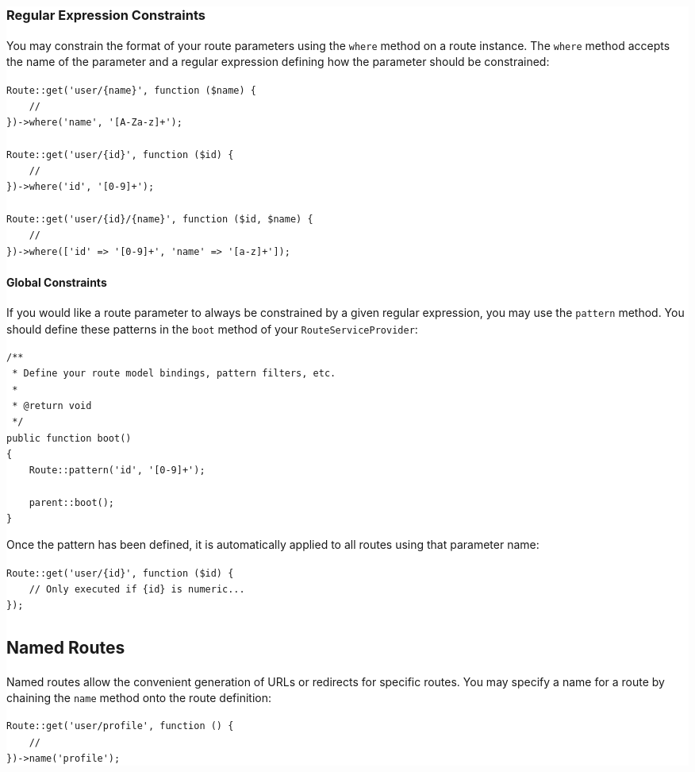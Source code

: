 <a name="parameters-regular-expression-constraints"></a>
### Regular Expression Constraints

You may constrain the format of your route parameters using the `where` method on a route instance. The `where` method accepts the name of the parameter and a regular expression defining how the parameter should be constrained:

    Route::get('user/{name}', function ($name) {
        //
    })->where('name', '[A-Za-z]+');

    Route::get('user/{id}', function ($id) {
        //
    })->where('id', '[0-9]+');

    Route::get('user/{id}/{name}', function ($id, $name) {
        //
    })->where(['id' => '[0-9]+', 'name' => '[a-z]+']);

<a name="parameters-global-constraints"></a>
#### Global Constraints

If you would like a route parameter to always be constrained by a given regular expression, you may use the `pattern` method. You should define these patterns in the `boot` method of your `RouteServiceProvider`:

    /**
     * Define your route model bindings, pattern filters, etc.
     *
     * @return void
     */
    public function boot()
    {
        Route::pattern('id', '[0-9]+');

        parent::boot();
    }

Once the pattern has been defined, it is automatically applied to all routes using that parameter name:

    Route::get('user/{id}', function ($id) {
        // Only executed if {id} is numeric...
    });

<a name="named-routes"></a>
## Named Routes

Named routes allow the convenient generation of URLs or redirects for specific routes. You may specify a name for a route by chaining the `name` method onto the route definition:

    Route::get('user/profile', function () {
        //
    })->name('profile');
